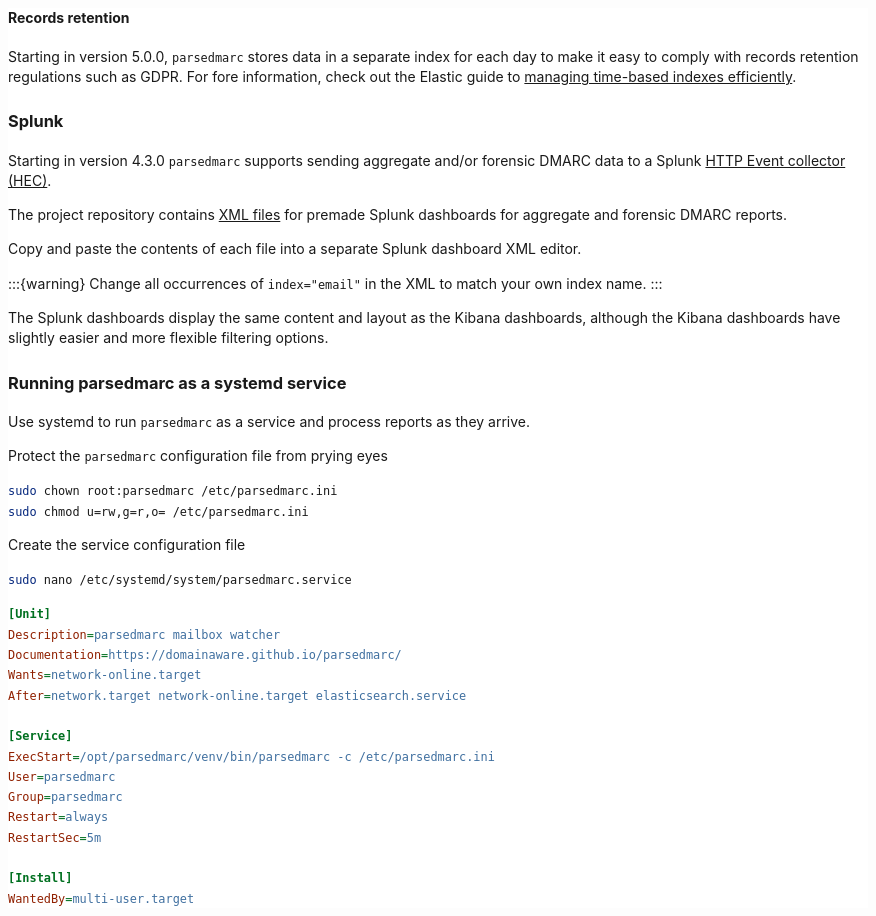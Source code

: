 #### Records retention

Starting in version 5.0.0, `parsedmarc` stores data in a separate
index for each day to make it easy to comply with records
retention regulations such as GDPR. For fore information,
check out the Elastic guide to [managing time-based indexes efficiently](https://www.elastic.co/blog/managing-time-based-indices-efficiently).

### Splunk

Starting in version 4.3.0 `parsedmarc` supports sending aggregate and/or
forensic DMARC data to a Splunk [HTTP Event collector (HEC)].

The project repository contains [XML files] for premade Splunk
dashboards for aggregate and forensic DMARC reports.

Copy and paste the contents of each file into a separate Splunk
dashboard XML editor.

:::{warning}
Change all occurrences of `index="email"` in the XML to
match your own index name.
:::

The Splunk dashboards display the same content and layout as the
Kibana dashboards, although the Kibana dashboards have slightly
easier and more flexible filtering options.

### Running parsedmarc as a systemd service

Use systemd to run `parsedmarc` as a service and process reports as
they arrive.

Protect the `parsedmarc` configuration file from prying eyes

```bash
sudo chown root:parsedmarc /etc/parsedmarc.ini
sudo chmod u=rw,g=r,o= /etc/parsedmarc.ini
```

Create the service configuration file

```bash
sudo nano /etc/systemd/system/parsedmarc.service
```

```ini
[Unit]
Description=parsedmarc mailbox watcher
Documentation=https://domainaware.github.io/parsedmarc/
Wants=network-online.target
After=network.target network-online.target elasticsearch.service

[Service]
ExecStart=/opt/parsedmarc/venv/bin/parsedmarc -c /etc/parsedmarc.ini
User=parsedmarc
Group=parsedmarc
Restart=always
RestartSec=5m

[Install]
WantedBy=multi-user.target
```


[cloudflare's public resolvers]: https://1.1.1.1/
[contributors]: https://github.com/domainaware/parsedmarc/graphs/contributors
[creative commons attribution 4.0 international license]: https://creativecommons.org/licenses/by/4.0/
[demystifying dmarc]: https://seanthegeek.net/459/demystifying-dmarc/
[elasticsearch]: https://www.elastic.co/guide/en/elasticsearch/reference/current/rpm.html
[export.ndjson]: https://raw.githubusercontent.com/domainaware/parsedmarc/master/kibana/export.ndjson
[geoipupdate]: https://github.com/maxmind/geoipupdate
[geoipupdate releases page on github]: https://github.com/maxmind/geoipupdate/releases
[http event collector (hec)]: http://docs.splunk.com/Documentation/Splunk/latest/Data/AboutHEC
[ip to country lite database]: https://db-ip.com/db/download/ip-to-country-lite
[issues]: https://github.com/domainaware/parsedmarc/issues
[joe nelson]: https://begriffs.com/posts/2018-09-18-dmarc-mailing-list.html
[kibana]: https://www.elastic.co/guide/en/kibana/current/rpm.html
[license keys]: https://www.maxmind.com/en/accounts/current/license-key
[listserv 16.0-2017a]: https://www.lsoft.com/news/dmarc-issue1-2018.asp
[maxmind geoipupdate page]: https://dev.maxmind.com/geoip/geoipupdate/
[maxmind geolite2 country database]: https://dev.maxmind.com/geoip/geolite2-free-geolocation-data
[modern auth/multi-factor authentication]: http://davmail.sourceforge.net/faq.html
[readonlyrest]: https://readonlyrest.com/
[registering for a free geolite2 account]: https://www.maxmind.com/en/geolite2/signup
[rfc 2369]: https://tools.ietf.org/html/rfc2369
[rfc 2919]: https://tools.ietf.org/html/rfc2919
[to comply with various privacy regulations]: https://blog.maxmind.com/2019/12/18/significant-changes-to-accessing-and-using-geolite2-databases/
[url encoded]: https://en.wikipedia.org/wiki/Percent-encoding#Percent-encoding_reserved_characters
[x-pack]: https://www.elastic.co/products/x-pack
[xml files]: https://github.com/domainaware/parsedmarc/tree/master/splunk